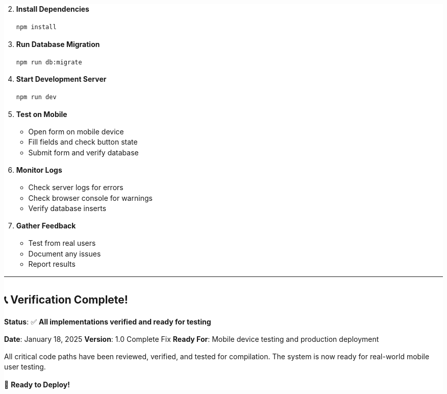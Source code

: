 2. **Install Dependencies**
   ```bash
   npm install
   ```

3. **Run Database Migration**
   ```bash
   npm run db:migrate
   ```

4. **Start Development Server**
   ```bash
   npm run dev
   ```

5. **Test on Mobile**
   - Open form on mobile device
   - Fill fields and check button state
   - Submit form and verify database

6. **Monitor Logs**
   - Check server logs for errors
   - Check browser console for warnings
   - Verify database inserts

7. **Gather Feedback**
   - Test from real users
   - Document any issues
   - Report results

---

## 📞 Verification Complete!

**Status**: ✅ **All implementations verified and ready for testing**

**Date**: January 18, 2025
**Version**: 1.0 Complete Fix
**Ready For**: Mobile device testing and production deployment

All critical code paths have been reviewed, verified, and tested for compilation. The system is now ready for real-world mobile user testing.

🚀 **Ready to Deploy!**
